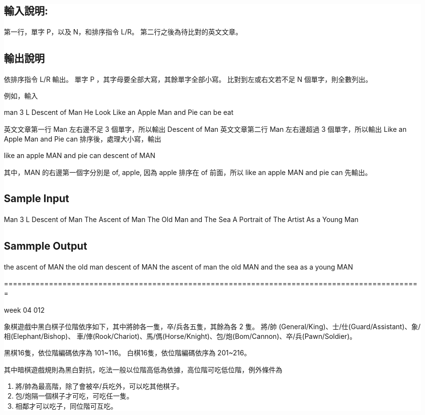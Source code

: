 輸入說明:
---------------
第一行，單字 P，以及 N，和排序指令 L/R。
第二行之後為待比對的英文文章。


輸出說明
-------------------
依排序指令 L/R 輸出。
單字 P ，其字母要全部大寫，其餘單字全部小寫。
比對到左或右文若不足 N 個單字，則全數列出。


例如，輸入

man 3 L
Descent of Man
He Look Like an Apple Man and Pie can be eat

英文文章第一行 Man 左右邊不足 3 個單字，所以輸出 Descent of Man
英文文章第二行 Man 左右邊超過 3 個單字，所以輸出 Like an Apple Man and Pie can
排序後，處理大小寫，輸出


like an apple MAN and pie can
descent of MAN

其中，MAN 的右邊第一個字分別是 of, apple, 
因為 apple 排序在 of 前面，所以
like an apple MAN and pie can 先輸出。

Sample Input
---------------

Man 3 L
Descent of Man The Ascent of Man The Old Man and The Sea A Portrait of The Artist As a Young Man


Sammple Output
----------------------------
the ascent of MAN the old man
descent of MAN the ascent of
man the old MAN and the sea
as a young MAN

=============================================================================================

week 04
012

象棋遊戲中黑白棋子位階依序如下，其中將帥各一隻，卒/兵各五隻，其餘為各 2 隻。
將/帥 (General/King)、士/仕(Guard/Assistant)、象/相(Elephant/Bishop)、
車/俥(Rook/Chariot)、馬/傌(Horse/Knight)、包/炮(Bom/Cannon)、卒/兵(Pawn/Soldier)。

黑棋16隻，依位階編碼依序為 101~116。
白棋16隻，依位階編碼依序為 201~216。

其中暗棋遊戲規則為黑白對抗，吃法一般以位階高低為依據，高位階可吃低位階，例外條件為
1. 將/帥為最高階，除了會被卒/兵吃外，可以吃其他棋子。
2. 包/炮隔一個棋子才可吃，可吃任一隻。
3. 相鄰才可以吃子，同位階可互吃。
